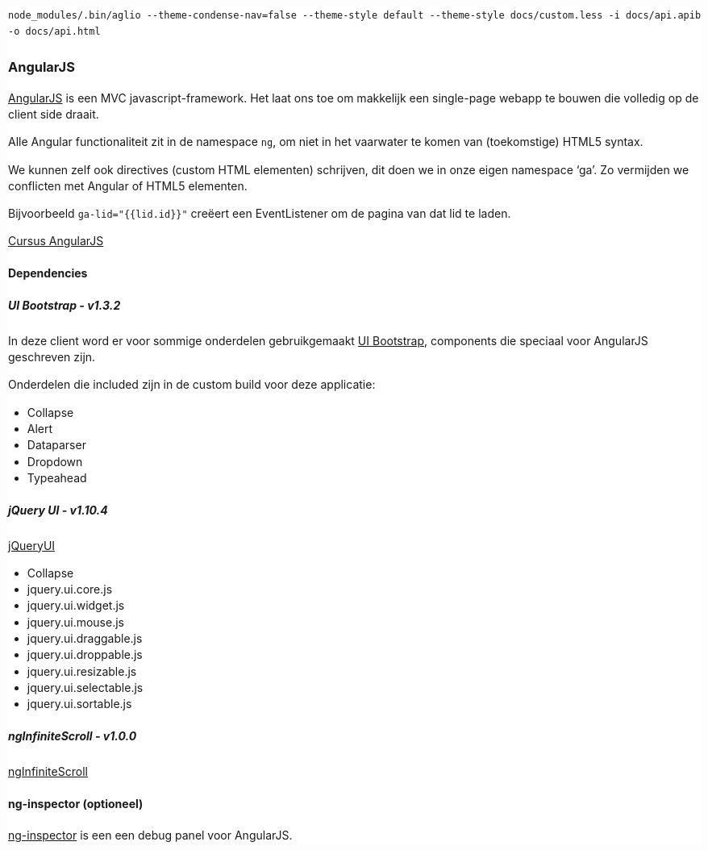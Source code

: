 `node_modules/.bin/aglio --theme-condense-nav=false --theme-style default --theme-style docs/custom.less -i docs/api.apib -o docs/api.html`

### AngularJS

[AngularJS](http://angularjs.org) is een MVC javascript-framework. Het laat ons toe om makkelijk een single-page webapp te bouwen die volledig op de client side draait.

Alle Angular functionaliteit zit in de namespace `ng`, om niet in het vaarwater te komen van (toekomstige) HTML5 syntax.

We kunnen zelf ook directives (custom HTML elementen) schrijven, dit doen we in onze eigen namespace ‘ga’. Zo vermijden we conflicten met Angular of HTML5 elementen.

Bijvoorbeeld `ga-lid="{{lid.id}}"` creëert een EventListener om de pagina van dat lid te laden.

[Cursus AngularJS](http://angular.codeschool.com)

#### Dependencies

##### UI Bootstrap - v1.3.2

In deze client word er voor sommige onderdelen gebruikgemaakt [UI Bootstrap](https://angular-ui.github.io/bootstrap/), components die speciaal voor AngularJS geschreven zijn.

Onderdelen die included zijn in de custom build voor deze applicatie:

* Collapse
* Alert
* Dataparser
* Dropdown
* Typeahead

##### jQuery UI - v1.10.4

[jQueryUI](https://jqueryui.com)

* Collapse
* jquery.ui.core.js
* jquery.ui.widget.js
* jquery.ui.mouse.js
* jquery.ui.draggable.js
* jquery.ui.droppable.js
* jquery.ui.resizable.js
* jquery.ui.selectable.js
* jquery.ui.sortable.js

##### ngInfiniteScroll - v1.0.0

[ngInfiniteScroll](https://sroze.github.io/ngInfiniteScroll)

#### ng-inspector (optioneel)

[ng-inspector](http://ng-inspector.org) is een een debug panel voor AngularJS.

